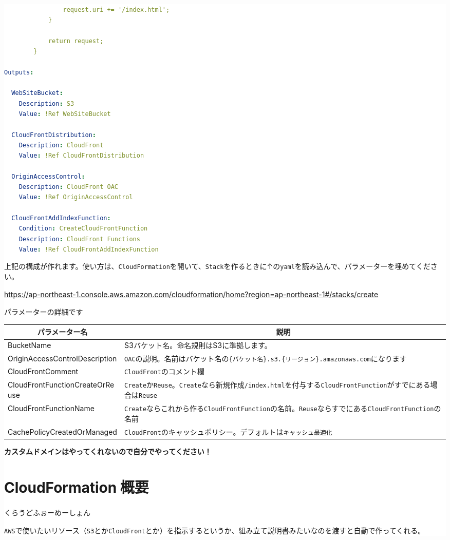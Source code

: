 ```yaml
                request.uri += '/index.html';
            }

            return request;
        }

Outputs:

  WebSiteBucket:
    Description: S3
    Value: !Ref WebSiteBucket

  CloudFrontDistribution:
    Description: CloudFront
    Value: !Ref CloudFrontDistribution

  OriginAccessControl:
    Description: CloudFront OAC
    Value: !Ref OriginAccessControl

  CloudFrontAddIndexFunction:
    Condition: CreateCloudFrontFunction
    Description: CloudFront Functions
    Value: !Ref CloudFrontAddIndexFunction
```

上記の構成が作れます。使い方は、`CloudFormation`を開いて、`Stack`を作るときに↑の`yaml`を読み込んで、パラメーターを埋めてください。

https://ap-northeast-1.console.aws.amazon.com/cloudformation/home?region=ap-northeast-1#/stacks/create

パラメーターの詳細です

| パラメーター名                  | 説明                                                                                                        |
|---------------------------------|-------------------------------------------------------------------------------------------------------------|
| BucketName                      | S3バケット名。命名規則はS3に準拠します。                                                                    |
| OriginAccessControlDescription  | `OAC`の説明。名前はバケット名の`{バケット名}.s3.{リージョン}.amazonaws.com`になります                       |
| CloudFrontComment               | `CloudFront`のコメント欄                                                                                    |
| CloudFrontFunctionCreateOrReuse | `Create`か`Reuse`。`Create`なら新規作成`/index.html`を付与する`CloudFrontFunction`がすでにある場合は`Reuse` |
| CloudFrontFunctionName          | `Create`ならこれから作る`CloudFrontFunction`の名前。`Reuse`ならすでにある`CloudFrontFunction`の名前         |
| CachePolicyCreatedOrManaged     | `CloudFront`のキャッシュポリシー。デフォルトは`キャッシュ最適化`                                            |

**カスタムドメインはやってくれないので自分でやってください！**

# CloudFormation 概要
くらうどふぉーめーしょん

`AWS`で使いたいリソース（`S3`とか`CloudFront`とか）を指示するというか、組み立て説明書みたいなのを渡すと自動で作ってくれる。
